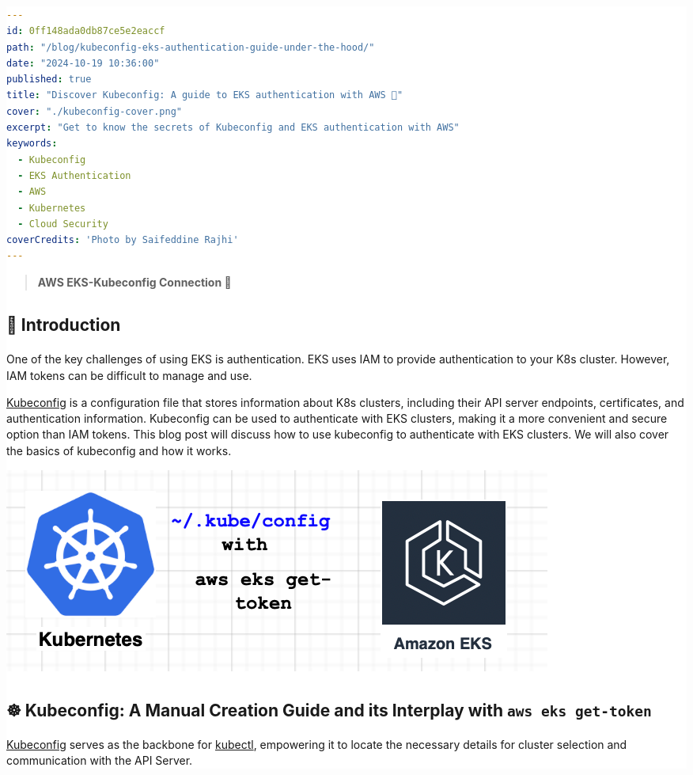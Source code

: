 ```yaml
---
id: 0ff148ada0db87ce5e2eaccf
path: "/blog/kubeconfig-eks-authentication-guide-under-the-hood/"
date: "2024-10-19 10:36:00"
published: true
title: "Discover Kubeconfig: A guide to EKS authentication with AWS 🤔"
cover: "./kubeconfig-cover.png"
excerpt: "Get to know the secrets of Kubeconfig and EKS authentication with AWS"
keywords:
  - Kubeconfig
  - EKS Authentication
  - AWS
  - Kubernetes
  - Cloud Security
coverCredits: 'Photo by Saifeddine Rajhi'
---
```


> **AWS EKS-Kubeconfig Connection 🐋**

## 📌 Introduction
One of the key challenges of using EKS is authentication. EKS uses IAM to provide authentication to your K8s cluster. However, IAM tokens can be difficult to manage and use.

[Kubeconfig](https://kubernetes.io/docs/concepts/configuration/organize-cluster-access-kubeconfig/) is a configuration file that stores information about K8s clusters, including their API server endpoints, certificates, and authentication information. Kubeconfig can be used to authenticate with EKS clusters, making it a more convenient and secure option than IAM tokens. This blog post will discuss how to use kubeconfig to authenticate with EKS clusters. We will also cover the basics of kubeconfig and how it works.

![Kubeconfig Diagram](./Kubeconfig.png)

## ☸️ Kubeconfig: A Manual Creation Guide and its Interplay with `aws eks get-token`

[Kubeconfig](https://kubernetes.io/docs/concepts/configuration/organize-cluster-access-kubeconfig/) serves as the backbone for [kubectl](https://kubernetes.io/docs/reference/kubectl/), empowering it to locate the necessary details for cluster selection and communication with the API Server.
